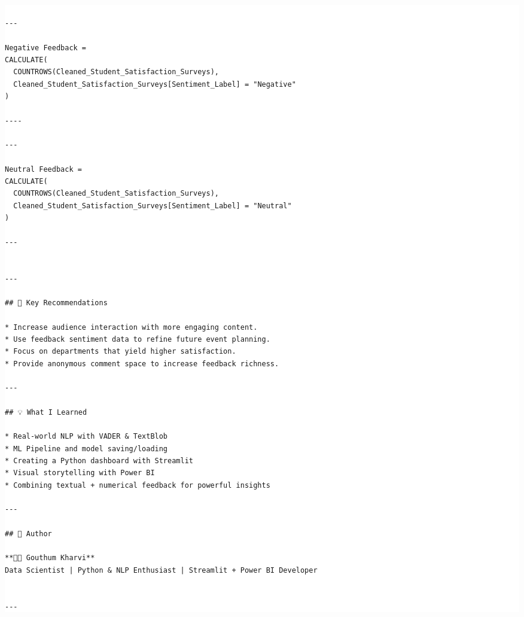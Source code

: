   ```DAX

---

Negative Feedback = 
CALCULATE(
    COUNTROWS(Cleaned_Student_Satisfaction_Surveys),
    Cleaned_Student_Satisfaction_Surveys[Sentiment_Label] = "Negative"
)

----

---

Neutral Feedback = 
CALCULATE(
    COUNTROWS(Cleaned_Student_Satisfaction_Surveys),
    Cleaned_Student_Satisfaction_Surveys[Sentiment_Label] = "Neutral"
)

---


---

## 🧠 Key Recommendations

* Increase audience interaction with more engaging content.
* Use feedback sentiment data to refine future event planning.
* Focus on departments that yield higher satisfaction.
* Provide anonymous comment space to increase feedback richness.

---

## 💡 What I Learned

* Real-world NLP with VADER & TextBlob
* ML Pipeline and model saving/loading
* Creating a Python dashboard with Streamlit
* Visual storytelling with Power BI
* Combining textual + numerical feedback for powerful insights

---

## 📎 Author

**👨‍💻 Gouthum Kharvi**
Data Scientist | Python & NLP Enthusiast | Streamlit + Power BI Developer


---

```



